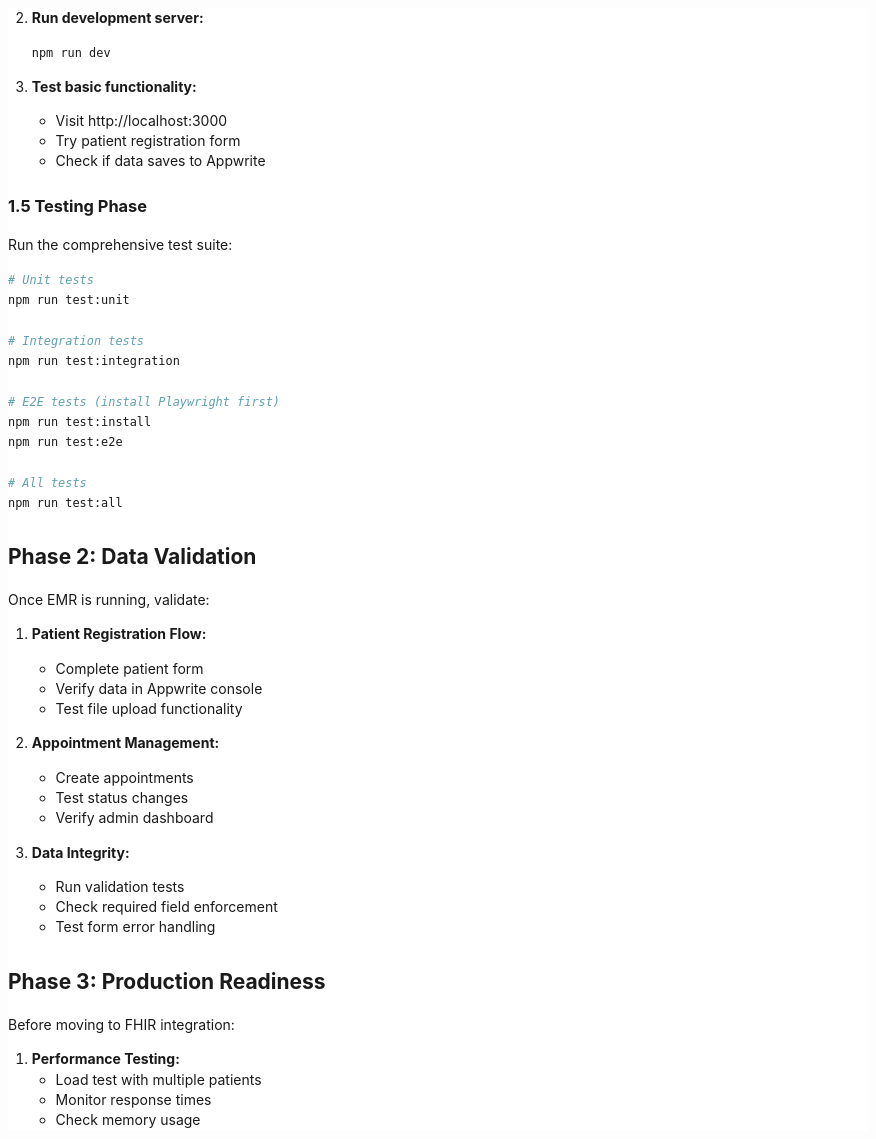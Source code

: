 2. **Run development server:**
   ```bash
   npm run dev
   ```

3. **Test basic functionality:**
   - Visit http://localhost:3000
   - Try patient registration form
   - Check if data saves to Appwrite

### 1.5 Testing Phase

Run the comprehensive test suite:

```bash
# Unit tests
npm run test:unit

# Integration tests
npm run test:integration

# E2E tests (install Playwright first)
npm run test:install
npm run test:e2e

# All tests
npm run test:all
```

## Phase 2: Data Validation

Once EMR is running, validate:

1. **Patient Registration Flow:**
   - Complete patient form
   - Verify data in Appwrite console
   - Test file upload functionality

2. **Appointment Management:**
   - Create appointments
   - Test status changes
   - Verify admin dashboard

3. **Data Integrity:**
   - Run validation tests
   - Check required field enforcement
   - Test form error handling

## Phase 3: Production Readiness

Before moving to FHIR integration:

1. **Performance Testing:**
   - Load test with multiple patients
   - Monitor response times
   - Check memory usage
